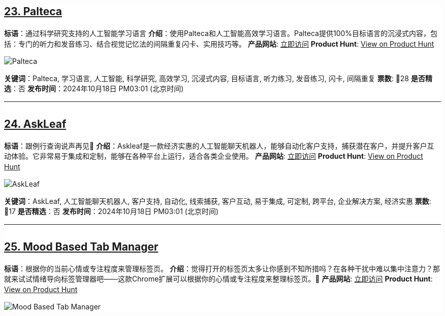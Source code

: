 
## [23. Palteca](https://www.producthunt.com/posts/palteca?utm_campaign=producthunt-api&utm_medium=api-v2&utm_source=Application%3A+daily+ph+%28ID%3A+133301%29)
**标语**：通过科学研究支持的人工智能学习语言
**介绍**：使用Palteca和人工智能高效学习语言。Palteca提供100%目标语言的沉浸式内容，包括：专门的听力和发音练习、结合视觉记忆法的间隔重复闪卡、实用技巧等。
**产品网站**: [立即访问](https://www.producthunt.com/r/4ZNKUWXGITRGAT?utm_campaign=producthunt-api&utm_medium=api-v2&utm_source=Application%3A+daily+ph+%28ID%3A+133301%29)
**Product Hunt**: [View on Product Hunt](https://www.producthunt.com/posts/palteca?utm_campaign=producthunt-api&utm_medium=api-v2&utm_source=Application%3A+daily+ph+%28ID%3A+133301%29)

![Palteca](https://ph-files.imgix.net/1b23376c-da6f-4dc8-b52b-8cb1d8673f97.png?auto=format&fit=crop&frame=1&h=512&w=1024)

**关键词**：Palteca, 学习语言, 人工智能, 科学研究, 高效学习, 沉浸式内容, 目标语言, 听力练习, 发音练习, 闪卡, 间隔重复
**票数**: 🔺28
**是否精选**：否
**发布时间**：2024年10月18日 PM03:01 (北京时间)

---

## [24. AskLeaf](https://www.producthunt.com/posts/askleaf?utm_campaign=producthunt-api&utm_medium=api-v2&utm_source=Application%3A+daily+ph+%28ID%3A+133301%29)
**标语**：跟例行查询说声再见👋
**介绍**：Askleaf是一款经济实惠的人工智能聊天机器人，能够自动化客户支持，捕获潜在客户，并提升客户互动体验。它非常易于集成和定制，能够在各种平台上运行，适合各类企业使用。
**产品网站**: [立即访问](https://www.producthunt.com/r/6YCKEPLYALK2H5?utm_campaign=producthunt-api&utm_medium=api-v2&utm_source=Application%3A+daily+ph+%28ID%3A+133301%29)
**Product Hunt**: [View on Product Hunt](https://www.producthunt.com/posts/askleaf?utm_campaign=producthunt-api&utm_medium=api-v2&utm_source=Application%3A+daily+ph+%28ID%3A+133301%29)

![AskLeaf](https://ph-files.imgix.net/c1f56016-c4f8-484b-8b94-adfea7bde770.png?auto=format&fit=crop&frame=1&h=512&w=1024)

**关键词**：AskLeaf, 人工智能聊天机器人, 客户支持, 自动化, 线索捕获, 客户互动, 易于集成, 可定制, 跨平台, 企业解决方案, 经济实惠
**票数**: 🔺17
**是否精选**：否
**发布时间**：2024年10月18日 PM03:01 (北京时间)

---

## [25. Mood Based Tab Manager](https://www.producthunt.com/posts/mood-based-tab-manager?utm_campaign=producthunt-api&utm_medium=api-v2&utm_source=Application%3A+daily+ph+%28ID%3A+133301%29)
**标语**：根据你的当前心情或专注程度来管理标签页。
**介绍**：觉得打开的标签页太多让你感到不知所措吗？在各种干扰中难以集中注意力？那就来试试情绪导向标签管理器吧——这款Chrome扩展可以根据你的心情或专注程度来整理标签页。🌟
**产品网站**: [立即访问](https://www.producthunt.com/r/5AUL5SZ2UG25RH?utm_campaign=producthunt-api&utm_medium=api-v2&utm_source=Application%3A+daily+ph+%28ID%3A+133301%29)
**Product Hunt**: [View on Product Hunt](https://www.producthunt.com/posts/mood-based-tab-manager?utm_campaign=producthunt-api&utm_medium=api-v2&utm_source=Application%3A+daily+ph+%28ID%3A+133301%29)

![Mood Based Tab Manager](https://ph-files.imgix.net/dabf11b5-2384-4775-a91d-d4012f99400e.jpeg?auto=format&fit=crop&frame=1&h=512&w=1024)
